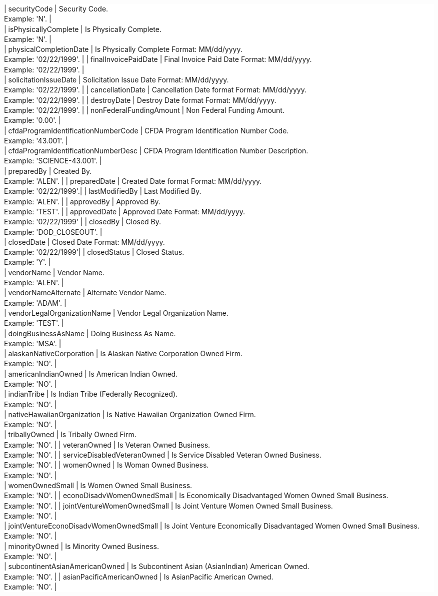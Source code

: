 | securityCode |  Security Code. <br/>Example: 'N'. |         
| isPhysicallyComplete |  Is Physically Complete. <br/>Example: 'N'. |  
| physicalCompletionDate |  Is Physically Complete Format:  MM/dd/yyyy. <br/>Example: '02/22/1999'. |
| finalInvoicePaidDate |  Final Invoice Paid Date  Format:  MM/dd/yyyy. <br/>Example: '02/22/1999'. |         
| solicitationIssueDate |  Solicitation Issue Date Format:  MM/dd/yyyy. <br/>Example: '02/22/1999'. |
| cancellationDate |  Cancellation Date format Format:  MM/dd/yyyy. <br/>Example: '02/22/1999'. |
| destroyDate |  Destroy Date format  Format:  MM/dd/yyyy. <br/>Example: '02/22/1999'. |
| nonFederalFundingAmount |  Non Federal Funding Amount. <br/>Example: '0.00'. |          
| cfdaProgramIdentificationNumberCode |  CFDA Program Identification Number Code. <br/>Example: '43.001'. |         
| cfdaProgramIdentificationNumberDesc |  CFDA Program Identification Number Description. <br/>Example: 'SCIENCE-43.001'. |                            
| preparedBy |  Created By. <br/>Example: 'ALEN'. |
| preparedDate |  Created Date format Format:  MM/dd/yyyy. <br/>Example: '02/22/1999'.|
| lastModifiedBy |  Last Modified By. <br/>Example: 'ALEN'. | 
| approvedBy |  Approved By. <br/>Example: 'TEST'. |
| approvedDate |  Approved Date Format:  MM/dd/yyyy. <br/>Example: '02/22/1999' |
| closedBy |  Closed By. <br/>Example: 'DOD_CLOSEOUT'. |          
| closedDate |  Closed Date Format:  MM/dd/yyyy. <br/>Example: '02/22/1999'|
| closedStatus |  Closed Status. <br/>Example: 'Y'. |   
| vendorName |  Vendor Name. <br/>Example: 'ALEN'. |          
| vendorNameAlternate |  Alternate Vendor Name. <br/>Example: 'ADAM'. |          
| vendorLegalOrganizationName |  Vendor Legal Organization Name. <br/>Example: 'TEST'. |          
| doingBusinessAsName |  Doing Business As Name. <br/>Example: 'MSA'. |          
| alaskanNativeCorporation |  Is Alaskan Native Corporation Owned Firm. <br/>Example: 'NO'. |          
| americanIndianOwned |  Is American Indian Owned. <br/>Example: 'NO'. |          
| indianTribe |  Is Indian Tribe (Federally Recognized). <br/>Example: 'NO'. |      
| nativeHawaiianOrganization |  Is Native Hawaiian Organization Owned Firm. <br/>Example: 'NO'. |      
| triballyOwned |  Is Tribally Owned Firm. <br/>Example: 'NO'. | 
| veteranOwned |  Is Veteran Owned Business. <br/>Example: 'NO'. | 
| serviceDisabledVeteranOwned |  Is Service Disabled Veteran Owned Business. <br/>Example: 'NO'. | 
| womenOwned |  Is Woman Owned Business. <br/>Example: 'NO'. |  
| womenOwnedSmall |  Is Women Owned Small Business. <br/>Example: 'NO'. | 
| econoDisadvWomenOwnedSmall |  Is Economically Disadvantaged Women Owned Small Business. <br/>Example: 'NO'. |
| jointVentureWomenOwnedSmall |  Is Joint Venture Women Owned Small Business. <br/>Example: 'NO'. |         
| jointVentureEconoDisadvWomenOwnedSmall |  Is Joint Venture Economically Disadvantaged Women Owned Small Business. <br/>Example: 'NO'. |        
| minorityOwned |  Is Minority Owned Business. <br/>Example: 'NO'. |      
| subcontinentAsianAmericanOwned |  Is Subcontinent Asian (AsianIndian) American Owned. <br/>Example: 'NO'. |
| asianPacificAmericanOwned |  Is AsianPacific American Owned. <br/>Example: 'NO'. | 